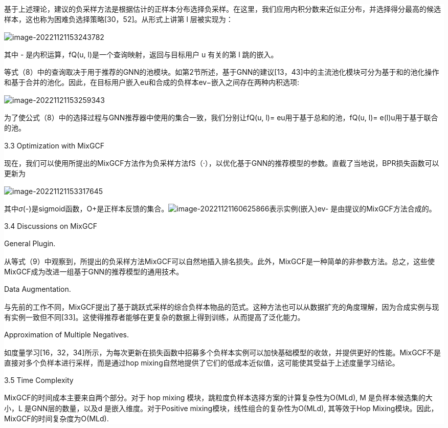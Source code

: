 基于上述理论，建议的负采样方法是根据估计的正样本分布选择负采样。在这里，我们应用内积分数来近似正分布，并选择得分最高的候选样本，这也称为困难负选择策略[30，52]。从形式上讲第 l 层被实现为： 

![image-20221121153243782](https://gitee.com/ning13445/picture/raw/master/1/image-20221121153243782.png)

其中 - 是内积运算，fQ(u, l)是一个查询映射，返回与目标用户 u 有关的第 l 跳的嵌入。

等式（8）中的查询取决于用于推荐的GNN的池模块。如第2节所述，基于GNN的建议[13，43]中的主流池化模块可分为基于和的池化操作和基于合并的池化。因此，在目标用户嵌入eu和合成的负样本ev−嵌入之间存在两种内积选项:

![image-20221121153259343](https://gitee.com/ning13445/picture/raw/master/1/image-20221121153259343.png)

为了使公式（8）中的选择过程与GNN推荐器中使用的集合一致，我们分别让fQ(u, l)= eu用于基于总和的池，fQ(u, l)= e(l)u用于基于联合的池。

3.3 Optimization with MixGCF

现在，我们可以使用所提出的MixGCF方法作为负采样方法fS（·），以优化基于GNN的推荐模型的参数。直截了当地说，BPR损失函数可以更新为 

![image-20221121153317645](https://gitee.com/ning13445/picture/raw/master/1/image-20221121153317645.png)

其中$\sigma$(-)是sigmoid函数，O+是正样本反馈的集合。![image-20221121160625866](https://gitee.com/ning13445/picture/raw/master/1/image-20221121160625866.png)表示实例(嵌入)ev- 是由提议的MixGCF方法合成的。

3.4 Discussions on MixGCF

General Plugin.

从等式（9）中观察到，所提出的负采样方法MixGCF可以自然地插入排名损失。此外，MixGCF是一种简单的非参数方法。总之，这些使MixGCF成为改进一组基于GNN的推荐模型的通用技术。 

Data Augmentation.

与先前的工作不同，MixGCF提出了基于跳跃式采样的综合负样本物品的范式。这种方法也可以从数据扩充的角度理解，因为合成实例与现有实例一致但不同[33]。这使得推荐者能够在更复杂的数据上得到训练，从而提高了泛化能力。 

Approximation of Multiple Negatives.

如度量学习[16，32，34]所示，为每次更新在损失函数中招募多个负样本实例可以加快基础模型的收敛，并提供更好的性能。MixGCF不是直接对多个负样本进行采样，而是通过hop mixing自然地提供了它们的低成本近似值，这可能使其受益于上述度量学习结论。 

3.5 Time Complexity

MixGCF的时间成本主要来自两个部分。对于 hop mixing 模块，跳粒度负样本选择方案的计算复杂性为O(MLd), M 是负样本候选集的大小，L 是GNN层的数量，以及d 是嵌入维度。对于Positive mixing模块，线性组合的复杂性为O(MLd), 其等效于Hop Mixing模块。因此，MixGCF的时间复杂度为O(MLd). 

